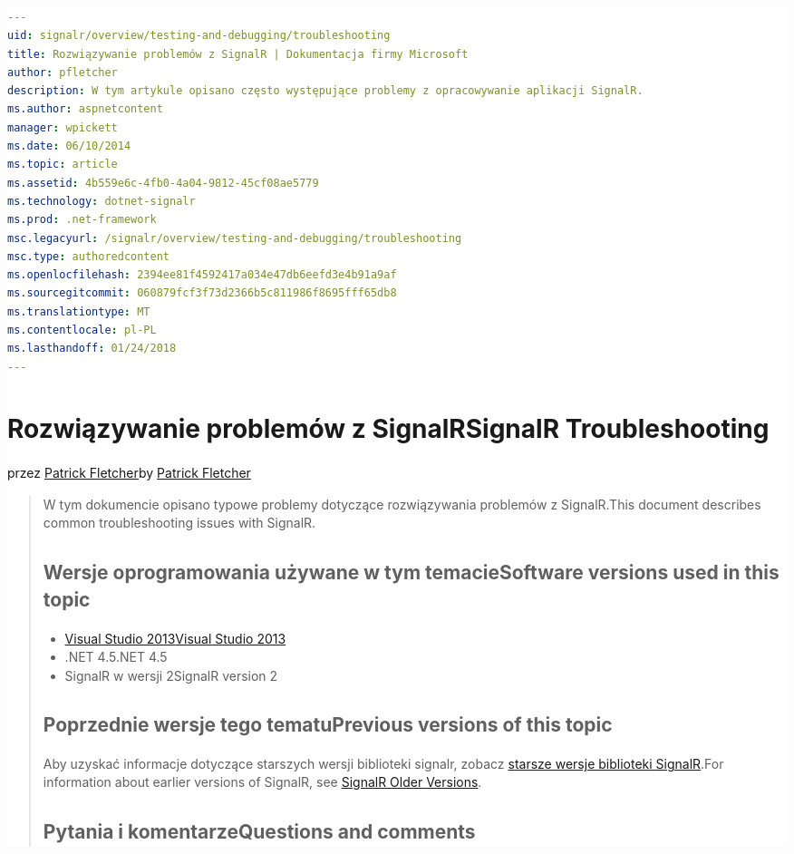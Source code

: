 ```yaml
---
uid: signalr/overview/testing-and-debugging/troubleshooting
title: Rozwiązywanie problemów z SignalR | Dokumentacja firmy Microsoft
author: pfletcher
description: W tym artykule opisano często występujące problemy z opracowywanie aplikacji SignalR.
ms.author: aspnetcontent
manager: wpickett
ms.date: 06/10/2014
ms.topic: article
ms.assetid: 4b559e6c-4fb0-4a04-9812-45cf08ae5779
ms.technology: dotnet-signalr
ms.prod: .net-framework
msc.legacyurl: /signalr/overview/testing-and-debugging/troubleshooting
msc.type: authoredcontent
ms.openlocfilehash: 2394ee81f4592417a034e47db6eefd3e4b91a9af
ms.sourcegitcommit: 060879fcf3f73d2366b5c811986f8695fff65db8
ms.translationtype: MT
ms.contentlocale: pl-PL
ms.lasthandoff: 01/24/2018
---
```

<a name="signalr-troubleshooting"></a><span data-ttu-id="4310a-103">Rozwiązywanie problemów z SignalR</span><span class="sxs-lookup"><span data-stu-id="4310a-103">SignalR Troubleshooting</span></span>
====================
<span data-ttu-id="4310a-104">przez [Patrick Fletcher](https://github.com/pfletcher)</span><span class="sxs-lookup"><span data-stu-id="4310a-104">by [Patrick Fletcher](https://github.com/pfletcher)</span></span>

> <span data-ttu-id="4310a-105">W tym dokumencie opisano typowe problemy dotyczące rozwiązywania problemów z SignalR.</span><span class="sxs-lookup"><span data-stu-id="4310a-105">This document describes common troubleshooting issues with SignalR.</span></span>
> 
> ## <a name="software-versions-used-in-this-topic"></a><span data-ttu-id="4310a-106">Wersje oprogramowania używane w tym temacie</span><span class="sxs-lookup"><span data-stu-id="4310a-106">Software versions used in this topic</span></span>
> 
> 
> - [<span data-ttu-id="4310a-107">Visual Studio 2013</span><span class="sxs-lookup"><span data-stu-id="4310a-107">Visual Studio 2013</span></span>](https://www.microsoft.com/visualstudio/eng/2013-downloads)
> - <span data-ttu-id="4310a-108">.NET 4.5</span><span class="sxs-lookup"><span data-stu-id="4310a-108">.NET 4.5</span></span>
> - <span data-ttu-id="4310a-109">SignalR w wersji 2</span><span class="sxs-lookup"><span data-stu-id="4310a-109">SignalR version 2</span></span>
>   
> 
> 
> ## <a name="previous-versions-of-this-topic"></a><span data-ttu-id="4310a-110">Poprzednie wersje tego tematu</span><span class="sxs-lookup"><span data-stu-id="4310a-110">Previous versions of this topic</span></span>
> 
> <span data-ttu-id="4310a-111">Aby uzyskać informacje dotyczące starszych wersji biblioteki signalr, zobacz [starsze wersje biblioteki SignalR](../older-versions/index.md).</span><span class="sxs-lookup"><span data-stu-id="4310a-111">For information about earlier versions of SignalR, see [SignalR Older Versions](../older-versions/index.md).</span></span>
> 
> ## <a name="questions-and-comments"></a><span data-ttu-id="4310a-112">Pytania i komentarze</span><span class="sxs-lookup"><span data-stu-id="4310a-112">Questions and comments</span></span>
> 